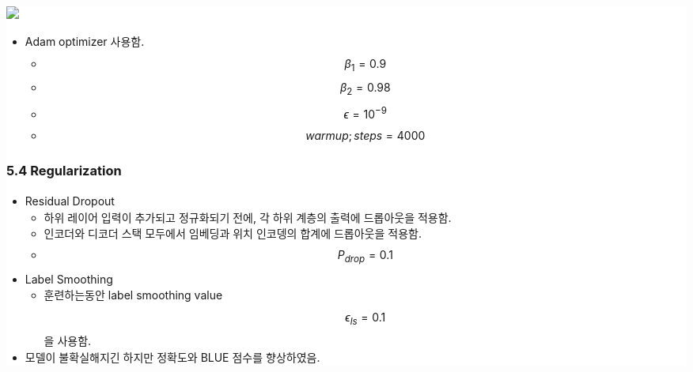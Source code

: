 ![](https://velog.velcdn.com/images/ash-hun/post/bde3f5e5-2e16-4940-afb5-b95ec53372dd/image.png)

* Adam optimizer 사용함.
  * $$\beta_1=0.9$$
  * $$\beta_2=0.98$$
  * $$\epsilon=10^{-9}$$
  * $$warmup;steps=4000$$

### 5.4 Regularization

* Residual Dropout
  * 하위 레이어 입력이 추가되고 정규화되기 전에, 각 하위 계층의 출력에 드롭아웃을 적용함.
  * 인코더와 디코더 스택 모두에서 임베딩과 위치 인코뎅의 합계에 드롭아웃을 적용함.
  * $$P_{drop}=0.1$$
* Label Smoothing
  * 훈련하는동안 label smoothing value $$\epsilon_{ls}=0.1$$을 사용함.
* 모델이 불확실해지긴 하지만 정확도와 BLUE 점수를 향상하였음.
